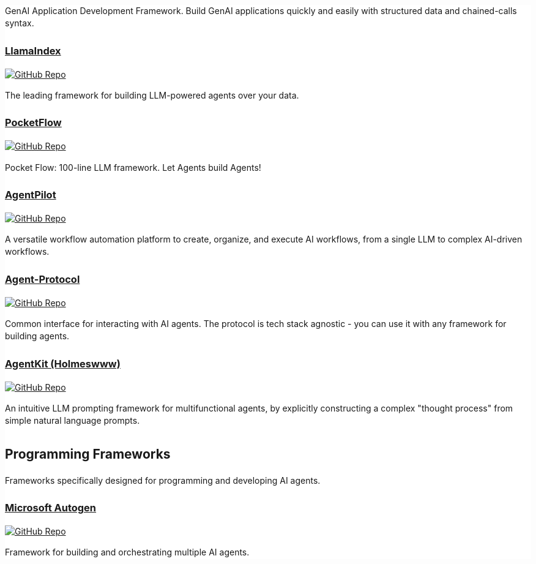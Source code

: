 GenAI Application Development Framework. Build GenAI applications quickly and easily with structured data and chained-calls syntax.

### [LlamaIndex](https://github.com/run-llama/llama_index)

[![GitHub Repo](https://img.shields.io/badge/GitHub-black?style=flat-square&logo=github)](https://github.com/run-llama/llama_index)

The leading framework for building LLM-powered agents over your data.

### [PocketFlow](https://github.com/The-Pocket/PocketFlow)

[![GitHub Repo](https://img.shields.io/badge/GitHub-black?style=flat-square&logo=github)](https://github.com/The-Pocket/PocketFlow)

Pocket Flow: 100-line LLM framework. Let Agents build Agents!

### [AgentPilot](https://github.com/jbexta/AgentPilot)

[![GitHub Repo](https://img.shields.io/badge/GitHub-black?style=flat-square&logo=github)](https://github.com/jbexta/AgentPilot)

A versatile workflow automation platform to create, organize, and execute AI workflows, from a single LLM to complex AI-driven workflows.

### [Agent-Protocol](https://github.com/Div99/agent-protocol)

[![GitHub Repo](https://img.shields.io/badge/GitHub-black?style=flat-square&logo=github)](https://github.com/Div99/agent-protocol)

Common interface for interacting with AI agents. The protocol is tech stack agnostic - you can use it with any framework for building agents.

### [AgentKit (Holmeswww)](https://github.com/Holmeswww/AgentKit)

[![GitHub Repo](https://img.shields.io/badge/GitHub-black?style=flat-square&logo=github)](https://github.com/Holmeswww/AgentKit)

An intuitive LLM prompting framework for multifunctional agents, by explicitly constructing a complex "thought process" from simple natural language prompts.

## Programming Frameworks

Frameworks specifically designed for programming and developing AI agents.

### [Microsoft Autogen](https://github.com/microsoft/autogen)

[![GitHub Repo](https://img.shields.io/badge/GitHub-black?style=flat-square&logo=github)](https://github.com/microsoft/autogen)

Framework for building and orchestrating multiple AI agents.
